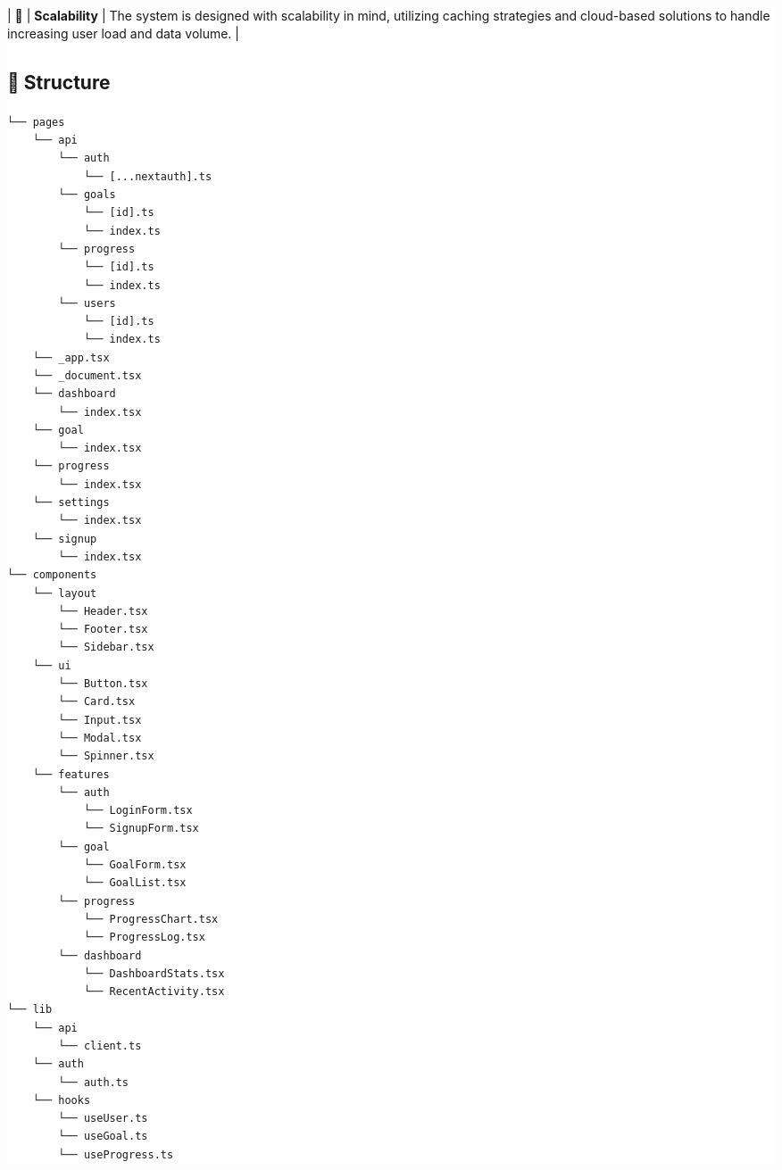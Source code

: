 | 📶 | **Scalability**    | The system is designed with scalability in mind, utilizing caching strategies and cloud-based solutions to handle increasing user load and data volume.           |

## 📂 Structure
```text
└── pages
    └── api
        └── auth
            └── [...nextauth].ts
        └── goals
            └── [id].ts
            └── index.ts
        └── progress
            └── [id].ts
            └── index.ts
        └── users
            └── [id].ts
            └── index.ts
    └── _app.tsx
    └── _document.tsx
    └── dashboard
        └── index.tsx
    └── goal
        └── index.tsx
    └── progress
        └── index.tsx
    └── settings
        └── index.tsx
    └── signup
        └── index.tsx
└── components
    └── layout
        └── Header.tsx
        └── Footer.tsx
        └── Sidebar.tsx
    └── ui
        └── Button.tsx
        └── Card.tsx
        └── Input.tsx
        └── Modal.tsx
        └── Spinner.tsx
    └── features
        └── auth
            └── LoginForm.tsx
            └── SignupForm.tsx
        └── goal
            └── GoalForm.tsx
            └── GoalList.tsx
        └── progress
            └── ProgressChart.tsx
            └── ProgressLog.tsx
        └── dashboard
            └── DashboardStats.tsx
            └── RecentActivity.tsx
└── lib
    └── api
        └── client.ts
    └── auth
        └── auth.ts
    └── hooks
        └── useUser.ts
        └── useGoal.ts
        └── useProgress.ts
```